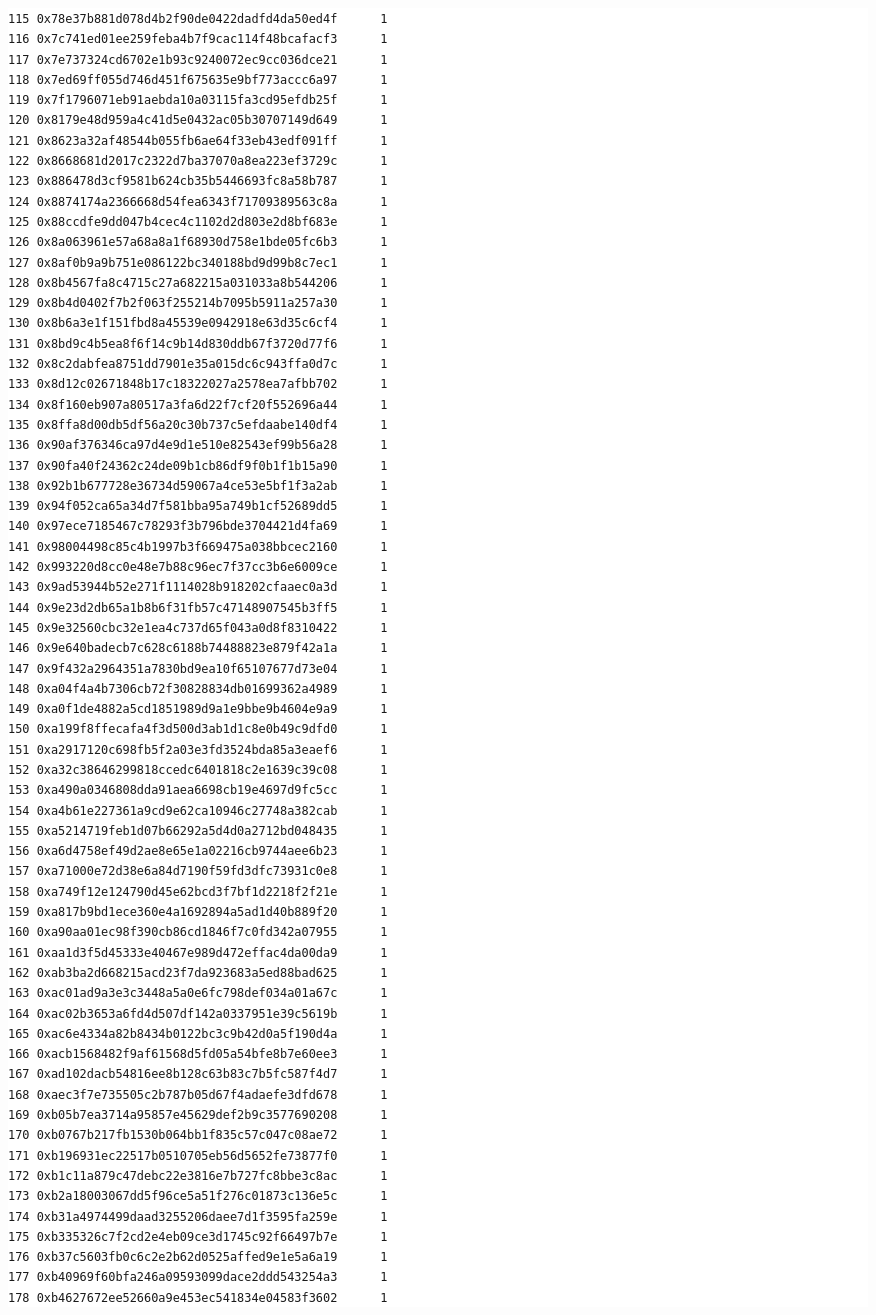     115 0x78e37b881d078d4b2f90de0422dadfd4da50ed4f      1
    116 0x7c741ed01ee259feba4b7f9cac114f48bcafacf3      1
    117 0x7e737324cd6702e1b93c9240072ec9cc036dce21      1
    118 0x7ed69ff055d746d451f675635e9bf773accc6a97      1
    119 0x7f1796071eb91aebda10a03115fa3cd95efdb25f      1
    120 0x8179e48d959a4c41d5e0432ac05b30707149d649      1
    121 0x8623a32af48544b055fb6ae64f33eb43edf091ff      1
    122 0x8668681d2017c2322d7ba37070a8ea223ef3729c      1
    123 0x886478d3cf9581b624cb35b5446693fc8a58b787      1
    124 0x8874174a2366668d54fea6343f71709389563c8a      1
    125 0x88ccdfe9dd047b4cec4c1102d2d803e2d8bf683e      1
    126 0x8a063961e57a68a8a1f68930d758e1bde05fc6b3      1
    127 0x8af0b9a9b751e086122bc340188bd9d99b8c7ec1      1
    128 0x8b4567fa8c4715c27a682215a031033a8b544206      1
    129 0x8b4d0402f7b2f063f255214b7095b5911a257a30      1
    130 0x8b6a3e1f151fbd8a45539e0942918e63d35c6cf4      1
    131 0x8bd9c4b5ea8f6f14c9b14d830ddb67f3720d77f6      1
    132 0x8c2dabfea8751dd7901e35a015dc6c943ffa0d7c      1
    133 0x8d12c02671848b17c18322027a2578ea7afbb702      1
    134 0x8f160eb907a80517a3fa6d22f7cf20f552696a44      1
    135 0x8ffa8d00db5df56a20c30b737c5efdaabe140df4      1
    136 0x90af376346ca97d4e9d1e510e82543ef99b56a28      1
    137 0x90fa40f24362c24de09b1cb86df9f0b1f1b15a90      1
    138 0x92b1b677728e36734d59067a4ce53e5bf1f3a2ab      1
    139 0x94f052ca65a34d7f581bba95a749b1cf52689dd5      1
    140 0x97ece7185467c78293f3b796bde3704421d4fa69      1
    141 0x98004498c85c4b1997b3f669475a038bbcec2160      1
    142 0x993220d8cc0e48e7b88c96ec7f37cc3b6e6009ce      1
    143 0x9ad53944b52e271f1114028b918202cfaaec0a3d      1
    144 0x9e23d2db65a1b8b6f31fb57c47148907545b3ff5      1
    145 0x9e32560cbc32e1ea4c737d65f043a0d8f8310422      1
    146 0x9e640badecb7c628c6188b74488823e879f42a1a      1
    147 0x9f432a2964351a7830bd9ea10f65107677d73e04      1
    148 0xa04f4a4b7306cb72f30828834db01699362a4989      1
    149 0xa0f1de4882a5cd1851989d9a1e9bbe9b4604e9a9      1
    150 0xa199f8ffecafa4f3d500d3ab1d1c8e0b49c9dfd0      1
    151 0xa2917120c698fb5f2a03e3fd3524bda85a3eaef6      1
    152 0xa32c38646299818ccedc6401818c2e1639c39c08      1
    153 0xa490a0346808dda91aea6698cb19e4697d9fc5cc      1
    154 0xa4b61e227361a9cd9e62ca10946c27748a382cab      1
    155 0xa5214719feb1d07b66292a5d4d0a2712bd048435      1
    156 0xa6d4758ef49d2ae8e65e1a02216cb9744aee6b23      1
    157 0xa71000e72d38e6a84d7190f59fd3dfc73931c0e8      1
    158 0xa749f12e124790d45e62bcd3f7bf1d2218f2f21e      1
    159 0xa817b9bd1ece360e4a1692894a5ad1d40b889f20      1
    160 0xa90aa01ec98f390cb86cd1846f7c0fd342a07955      1
    161 0xaa1d3f5d45333e40467e989d472effac4da00da9      1
    162 0xab3ba2d668215acd23f7da923683a5ed88bad625      1
    163 0xac01ad9a3e3c3448a5a0e6fc798def034a01a67c      1
    164 0xac02b3653a6fd4d507df142a0337951e39c5619b      1
    165 0xac6e4334a82b8434b0122bc3c9b42d0a5f190d4a      1
    166 0xacb1568482f9af61568d5fd05a54bfe8b7e60ee3      1
    167 0xad102dacb54816ee8b128c63b83c7b5fc587f4d7      1
    168 0xaec3f7e735505c2b787b05d67f4adaefe3dfd678      1
    169 0xb05b7ea3714a95857e45629def2b9c3577690208      1
    170 0xb0767b217fb1530b064bb1f835c57c047c08ae72      1
    171 0xb196931ec22517b0510705eb56d5652fe73877f0      1
    172 0xb1c11a879c47debc22e3816e7b727fc8bbe3c8ac      1
    173 0xb2a18003067dd5f96ce5a51f276c01873c136e5c      1
    174 0xb31a4974499daad3255206daee7d1f3595fa259e      1
    175 0xb335326c7f2cd2e4eb09ce3d1745c92f66497b7e      1
    176 0xb37c5603fb0c6c2e2b62d0525affed9e1e5a6a19      1
    177 0xb40969f60bfa246a09593099dace2ddd543254a3      1
    178 0xb4627672ee52660a9e453ec541834e04583f3602      1